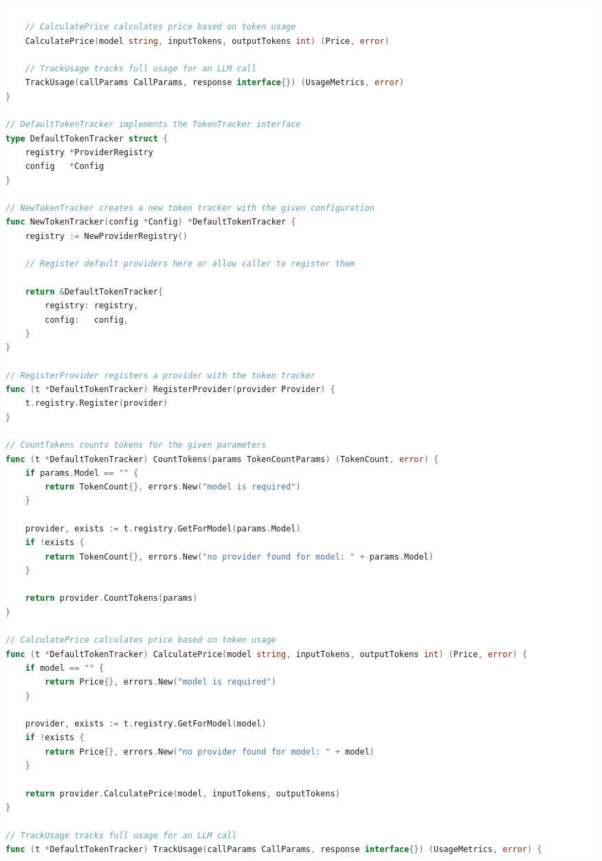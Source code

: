 ```go
    
    // CalculatePrice calculates price based on token usage
    CalculatePrice(model string, inputTokens, outputTokens int) (Price, error)
    
    // TrackUsage tracks full usage for an LLM call
    TrackUsage(callParams CallParams, response interface{}) (UsageMetrics, error)
}

// DefaultTokenTracker implements the TokenTracker interface
type DefaultTokenTracker struct {
    registry *ProviderRegistry
    config   *Config
}

// NewTokenTracker creates a new token tracker with the given configuration
func NewTokenTracker(config *Config) *DefaultTokenTracker {
    registry := NewProviderRegistry()
    
    // Register default providers here or allow caller to register them
    
    return &DefaultTokenTracker{
        registry: registry,
        config:   config,
    }
}

// RegisterProvider registers a provider with the token tracker
func (t *DefaultTokenTracker) RegisterProvider(provider Provider) {
    t.registry.Register(provider)
}

// CountTokens counts tokens for the given parameters
func (t *DefaultTokenTracker) CountTokens(params TokenCountParams) (TokenCount, error) {
    if params.Model == "" {
        return TokenCount{}, errors.New("model is required")
    }
    
    provider, exists := t.registry.GetForModel(params.Model)
    if !exists {
        return TokenCount{}, errors.New("no provider found for model: " + params.Model)
    }
    
    return provider.CountTokens(params)
}

// CalculatePrice calculates price based on token usage
func (t *DefaultTokenTracker) CalculatePrice(model string, inputTokens, outputTokens int) (Price, error) {
    if model == "" {
        return Price{}, errors.New("model is required")
    }
    
    provider, exists := t.registry.GetForModel(model)
    if !exists {
        return Price{}, errors.New("no provider found for model: " + model)
    }
    
    return provider.CalculatePrice(model, inputTokens, outputTokens)
}

// TrackUsage tracks full usage for an LLM call
func (t *DefaultTokenTracker) TrackUsage(callParams CallParams, response interface{}) (UsageMetrics, error) {
```